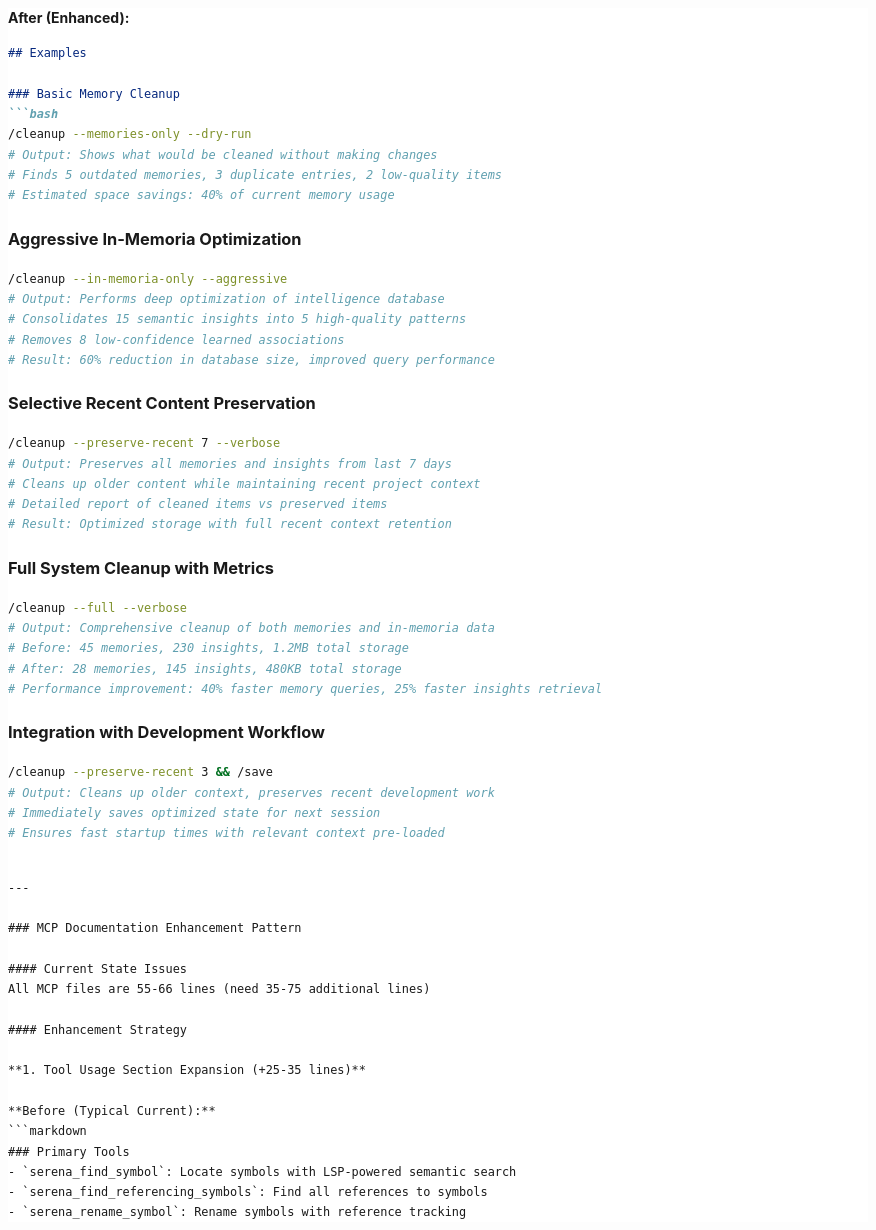 **After (Enhanced):**
```markdown
## Examples

### Basic Memory Cleanup
```bash
/cleanup --memories-only --dry-run
# Output: Shows what would be cleaned without making changes
# Finds 5 outdated memories, 3 duplicate entries, 2 low-quality items
# Estimated space savings: 40% of current memory usage
```

### Aggressive In-Memoria Optimization
```bash
/cleanup --in-memoria-only --aggressive
# Output: Performs deep optimization of intelligence database
# Consolidates 15 semantic insights into 5 high-quality patterns
# Removes 8 low-confidence learned associations
# Result: 60% reduction in database size, improved query performance
```

### Selective Recent Content Preservation
```bash
/cleanup --preserve-recent 7 --verbose
# Output: Preserves all memories and insights from last 7 days
# Cleans up older content while maintaining recent project context
# Detailed report of cleaned items vs preserved items
# Result: Optimized storage with full recent context retention
```

### Full System Cleanup with Metrics
```bash
/cleanup --full --verbose
# Output: Comprehensive cleanup of both memories and in-memoria data
# Before: 45 memories, 230 insights, 1.2MB total storage
# After: 28 memories, 145 insights, 480KB total storage
# Performance improvement: 40% faster memory queries, 25% faster insights retrieval
```

### Integration with Development Workflow
```bash
/cleanup --preserve-recent 3 && /save
# Output: Cleans up older context, preserves recent development work
# Immediately saves optimized state for next session
# Ensures fast startup times with relevant context pre-loaded
```
```

---

### MCP Documentation Enhancement Pattern

#### Current State Issues
All MCP files are 55-66 lines (need 35-75 additional lines)

#### Enhancement Strategy

**1. Tool Usage Section Expansion (+25-35 lines)**

**Before (Typical Current):**
```markdown
### Primary Tools
- `serena_find_symbol`: Locate symbols with LSP-powered semantic search
- `serena_find_referencing_symbols`: Find all references to symbols
- `serena_rename_symbol`: Rename symbols with reference tracking
```